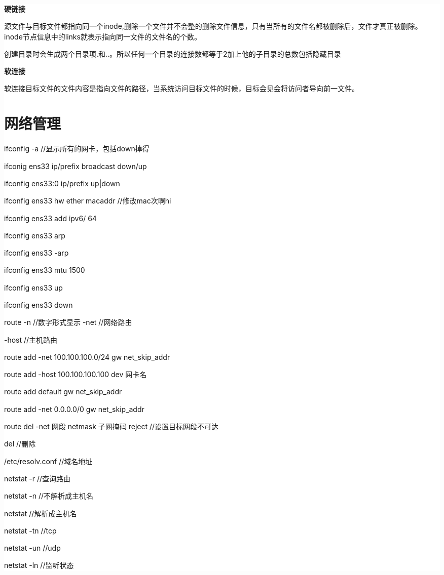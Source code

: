 **硬链接**

源文件与目标文件都指向同一个inode,删除一个文件并不会整的删除文件信息，只有当所有的文件名都被删除后，文件才真正被删除。inode节点信息中的links就表示指向同一文件的文件名的个数。

创建目录时会生成两个目录项.和..。所以任何一个目录的连接数都等于2加上他的子目录的总数包括隐藏目录

**软连接**

软连接目标文件的文件内容是指向文件的路径，当系统访问目标文件的时候，目标会见会将访问者导向前一文件。

# 网络管理

ifconfig -a //显示所有的网卡，包括down掉得

ifconig ens33 ip/prefix broadcast down/up

ifconfig ens33:0 ip/prefix up|down

ifconfig ens33 hw ether macaddr //修改mac次啊hi

ifconfig ens33 add ipv6/ 64

ifconfig ens33 arp

ifconfig ens33 -arp

ifconfig ens33 mtu 1500

ifconfig ens33 up

ifconfig ens33 down

route -n //数字形式显示
-net //网络路由

-host //主机路由

route add -net 100.100.100.0/24 gw net_skip_addr

route add -host 100.100.100.100 dev 网卡名

route add default gw net_skip_addr

route add -net 0.0.0.0/0 gw net_skip_addr

route del -net 网段 netmask 子网掩码 reject //设置目标网段不可达

del //删除

/etc/resolv.conf //域名地址

netstat -r //查询路由

netstat -n //不解析成主机名

netstat //解析成主机名

netstat -tn //tcp

netstat -un //udp

netstat -ln //监听状态

